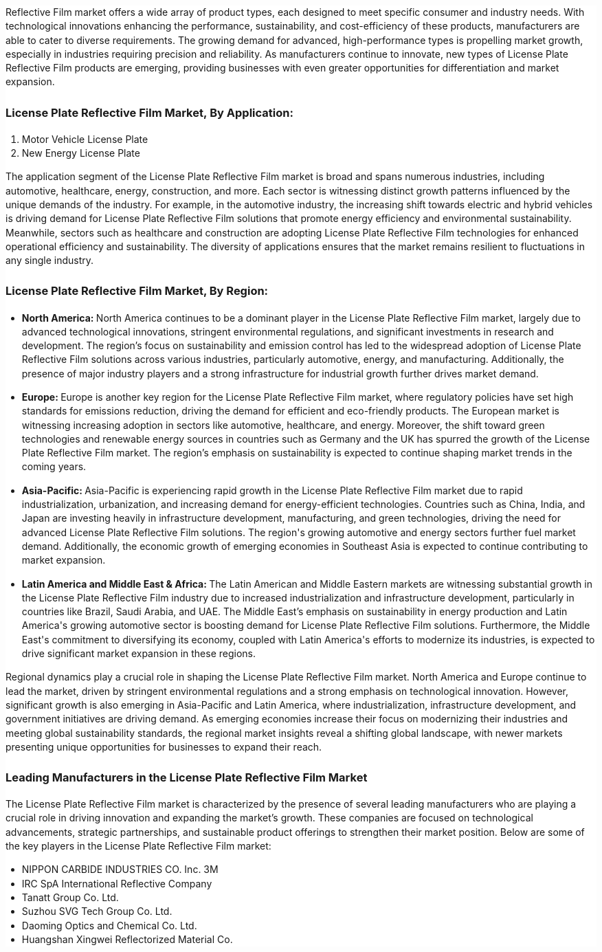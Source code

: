 Reflective Film market offers a wide array of product types, each designed to meet specific consumer and industry needs. With technological innovations enhancing the performance, sustainability, and cost-efficiency of these products, manufacturers are able to cater to diverse requirements. The growing demand for advanced, high-performance types is propelling market growth, especially in industries requiring precision and reliability. As manufacturers continue to innovate, new types of License Plate Reflective Film products are emerging, providing businesses with even greater opportunities for differentiation and market expansion.</p><h3>License Plate Reflective Film Market,&nbsp;By Application:</h3><ol><li>Motor Vehicle License Plate<li> New Energy License Plate</li></ol><p>The application segment of the License Plate Reflective Film market is broad and spans numerous industries, including automotive, healthcare, energy, construction, and more. Each sector is witnessing distinct growth patterns influenced by the unique demands of the industry. For example, in the automotive industry, the increasing shift towards electric and hybrid vehicles is driving demand for License Plate Reflective Film solutions that promote energy efficiency and environmental sustainability. Meanwhile, sectors such as healthcare and construction are adopting License Plate Reflective Film technologies for enhanced operational efficiency and sustainability. The diversity of applications ensures that the market remains resilient to fluctuations in any single industry.</p><h3>License Plate Reflective Film Market, By Region:</h3><ul><li><p><strong>North America:&nbsp;</strong>North America continues to be a dominant player in the License Plate Reflective Film market, largely due to advanced technological innovations, stringent environmental regulations, and significant investments in research and development. The region&rsquo;s focus on sustainability and emission control has led to the widespread adoption of License Plate Reflective Film solutions across various industries, particularly automotive, energy, and manufacturing. Additionally, the presence of major industry players and a strong infrastructure for industrial growth further drives market demand.</p></li><li><p><strong><strong>Europe:&nbsp;</strong></strong>Europe is another key region for the License Plate Reflective Film market, where regulatory policies have set high standards for emissions reduction, driving the demand for efficient and eco-friendly products. The European market is witnessing increasing adoption in sectors like automotive, healthcare, and energy. Moreover, the shift toward green technologies and renewable energy sources in countries such as Germany and the UK has spurred the growth of the License Plate Reflective Film market. The region&rsquo;s emphasis on sustainability is expected to continue shaping market trends in the coming years.</p></li><li><p><strong><strong>Asia-Pacific:&nbsp;</strong></strong>Asia-Pacific is experiencing rapid growth in the License Plate Reflective Film market due to rapid industrialization, urbanization, and increasing demand for energy-efficient technologies. Countries such as China, India, and Japan are investing heavily in infrastructure development, manufacturing, and green technologies, driving the need for advanced License Plate Reflective Film solutions. The region's growing automotive and energy sectors further fuel market demand. Additionally, the economic growth of emerging economies in Southeast Asia is expected to continue contributing to market expansion.</p></li><li><p><strong><strong>Latin America and Middle East &amp; Africa:&nbsp;</strong></strong>The Latin American and Middle Eastern markets are witnessing substantial growth in the License Plate Reflective Film industry due to increased industrialization and infrastructure development, particularly in countries like Brazil, Saudi Arabia, and UAE. The Middle East&rsquo;s emphasis on sustainability in energy production and Latin America's growing automotive sector is boosting demand for License Plate Reflective Film solutions. Furthermore, the Middle East's commitment to diversifying its economy, coupled with Latin America's efforts to modernize its industries, is expected to drive significant market expansion in these regions.</p></li></ul><p>Regional dynamics play a crucial role in shaping the License Plate Reflective Film market. North America and Europe continue to lead the market, driven by stringent environmental regulations and a strong emphasis on technological innovation. However, significant growth is also emerging in Asia-Pacific and Latin America, where industrialization, infrastructure development, and government initiatives are driving demand. As emerging economies increase their focus on modernizing their industries and meeting global sustainability standards, the regional market insights reveal a shifting global landscape, with newer markets presenting unique opportunities for businesses to expand their reach.</p><h3><strong>Leading Manufacturers in the License Plate Reflective Film Market</strong></h3><p>The License Plate Reflective Film market is characterized by the presence of several leading manufacturers who are playing a crucial role in driving innovation and expanding the market&rsquo;s growth. These companies are focused on technological advancements, strategic partnerships, and sustainable product offerings to strengthen their market position. Below are some of the key players in the License Plate Reflective Film market:</p></div><div class="article-main__content" data-test-id="publishing-text-block"><ul><li><span class="">NIPPON CARBIDE INDUSTRIES CO. Inc. 3M<li>IRC SpA International Reflective Company<li>Tanatt Group Co. Ltd.<li>Suzhou SVG Tech Group Co. Ltd.<li>Daoming Optics and Chemical Co. Ltd.<li>Huangshan Xingwei Reflectorized Material Co.